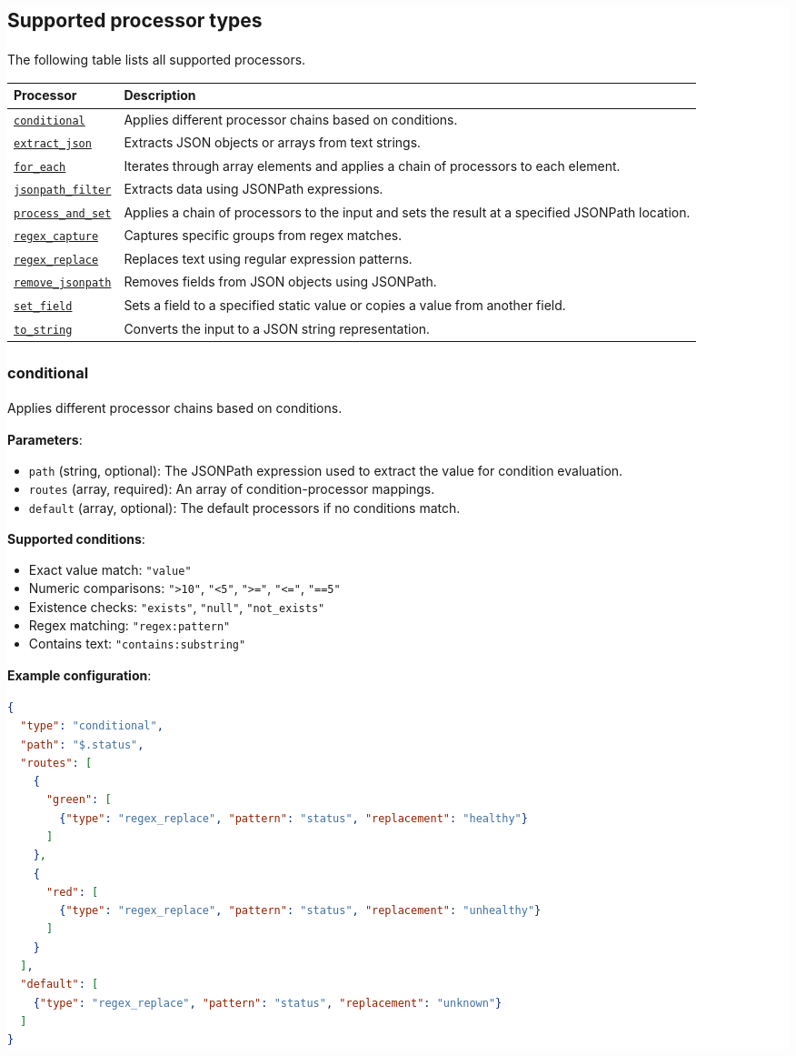 ## Supported processor types

The following table lists all supported processors.

Processor | Description
:--- | :---
[`conditional`](#conditional) | Applies different processor chains based on conditions.
[`extract_json`](#extract_json) | Extracts JSON objects or arrays from text strings.
[`for_each`](#for_each) | Iterates through array elements and applies a chain of processors to each element.
[`jsonpath_filter`](#jsonpath_filter) | Extracts data using JSONPath expressions.
[`process_and_set`](#process_and_set) | Applies a chain of processors to the input and sets the result at a specified JSONPath location.
[`regex_capture`](#regex_capture) | Captures specific groups from regex matches.
[`regex_replace`](#regex_replace) | Replaces text using regular expression patterns.
[`remove_jsonpath`](#remove_jsonpath) | Removes fields from JSON objects using JSONPath.
[`set_field`](#set_field) | Sets a field to a specified static value or copies a value from another field.
[`to_string`](#to_string) | Converts the input to a JSON string representation.

### conditional

Applies different processor chains based on conditions.

**Parameters**:

- `path` (string, optional): The JSONPath expression used to extract the value for condition evaluation.
- `routes` (array, required): An array of condition-processor mappings.
- `default` (array, optional): The default processors if no conditions match.

**Supported conditions**:

- Exact value match: `"value"`
- Numeric comparisons: `">10"`, `"<5"`, `">="`, `"<="`, `"==5"`
- Existence checks: `"exists"`, `"null"`, `"not_exists"`
- Regex matching: `"regex:pattern"`
- Contains text: `"contains:substring"`

**Example configuration**:

```json
{
  "type": "conditional",
  "path": "$.status",
  "routes": [
    {
      "green": [
        {"type": "regex_replace", "pattern": "status", "replacement": "healthy"}
      ]
    },
    {
      "red": [
        {"type": "regex_replace", "pattern": "status", "replacement": "unhealthy"}
      ]
    }
  ],
  "default": [
    {"type": "regex_replace", "pattern": "status", "replacement": "unknown"}
  ]
}
```
